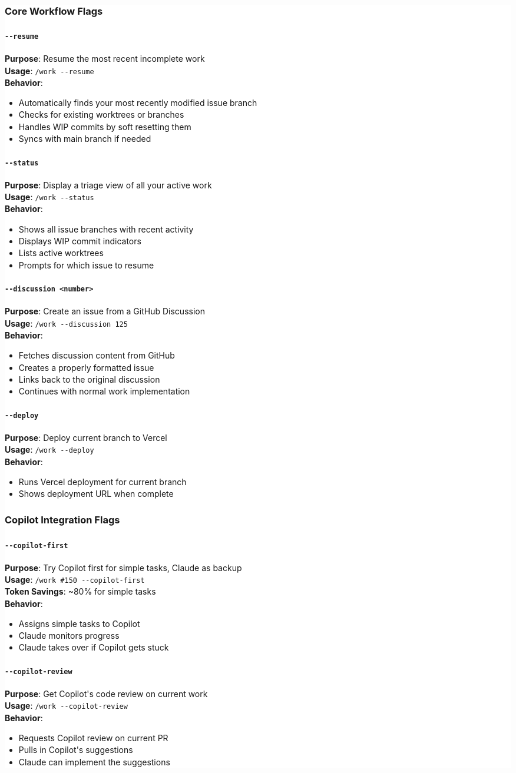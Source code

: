 ### Core Workflow Flags

#### `--resume`
**Purpose**: Resume the most recent incomplete work  
**Usage**: `/work --resume`  
**Behavior**: 
- Automatically finds your most recently modified issue branch
- Checks for existing worktrees or branches
- Handles WIP commits by soft resetting them
- Syncs with main branch if needed

#### `--status`  
**Purpose**: Display a triage view of all your active work  
**Usage**: `/work --status`  
**Behavior**:
- Shows all issue branches with recent activity
- Displays WIP commit indicators
- Lists active worktrees
- Prompts for which issue to resume

#### `--discussion <number>`
**Purpose**: Create an issue from a GitHub Discussion  
**Usage**: `/work --discussion 125`  
**Behavior**:
- Fetches discussion content from GitHub
- Creates a properly formatted issue
- Links back to the original discussion
- Continues with normal work implementation

#### `--deploy`
**Purpose**: Deploy current branch to Vercel  
**Usage**: `/work --deploy`  
**Behavior**:
- Runs Vercel deployment for current branch
- Shows deployment URL when complete

### Copilot Integration Flags

#### `--copilot-first`
**Purpose**: Try Copilot first for simple tasks, Claude as backup  
**Usage**: `/work #150 --copilot-first`  
**Token Savings**: ~80% for simple tasks  
**Behavior**:
- Assigns simple tasks to Copilot
- Claude monitors progress
- Claude takes over if Copilot gets stuck

#### `--copilot-review`
**Purpose**: Get Copilot's code review on current work  
**Usage**: `/work --copilot-review`  
**Behavior**:
- Requests Copilot review on current PR
- Pulls in Copilot's suggestions
- Claude can implement the suggestions
